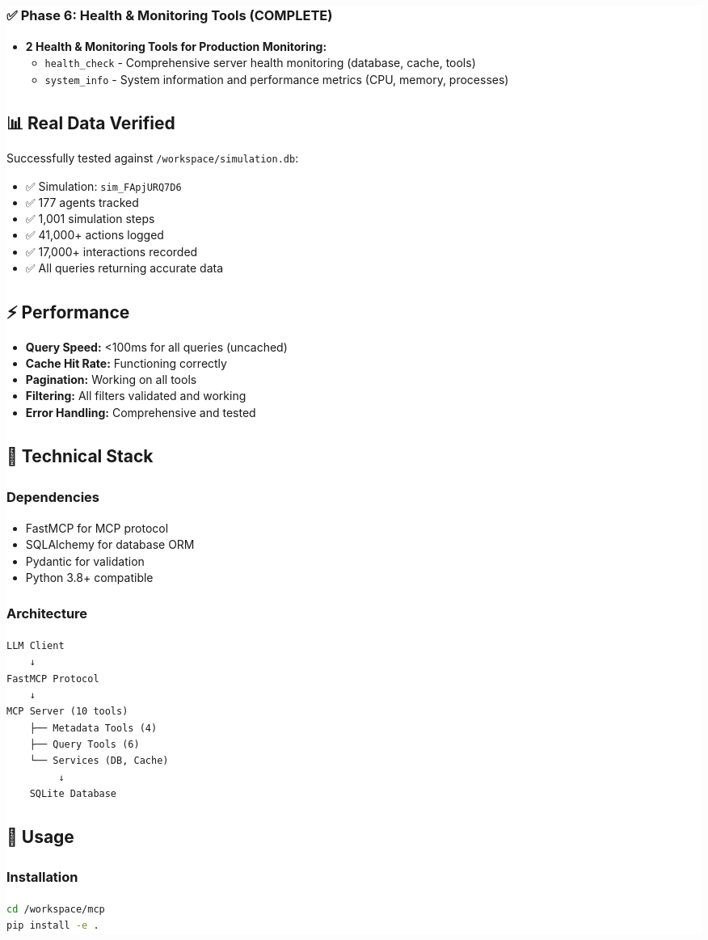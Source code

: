 ### ✅ Phase 6: Health & Monitoring Tools (COMPLETE)
- **2 Health & Monitoring Tools for Production Monitoring:**
  - `health_check` - Comprehensive server health monitoring (database, cache, tools)
  - `system_info` - System information and performance metrics (CPU, memory, processes)

## 📊 Real Data Verified

Successfully tested against `/workspace/simulation.db`:
- ✅ Simulation: `sim_FApjURQ7D6`
- ✅ 177 agents tracked
- ✅ 1,001 simulation steps
- ✅ 41,000+ actions logged
- ✅ 17,000+ interactions recorded
- ✅ All queries returning accurate data

## ⚡ Performance

- **Query Speed:** <100ms for all queries (uncached)
- **Cache Hit Rate:** Functioning correctly
- **Pagination:** Working on all tools
- **Filtering:** All filters validated and working
- **Error Handling:** Comprehensive and tested

## 🔧 Technical Stack

### Dependencies
- FastMCP for MCP protocol
- SQLAlchemy for database ORM
- Pydantic for validation
- Python 3.8+ compatible

### Architecture
```
LLM Client
    ↓
FastMCP Protocol
    ↓
MCP Server (10 tools)
    ├── Metadata Tools (4)
    ├── Query Tools (6)
    └── Services (DB, Cache)
         ↓
    SQLite Database
```

## 🚀 Usage

### Installation
```bash
cd /workspace/mcp
pip install -e .
```
